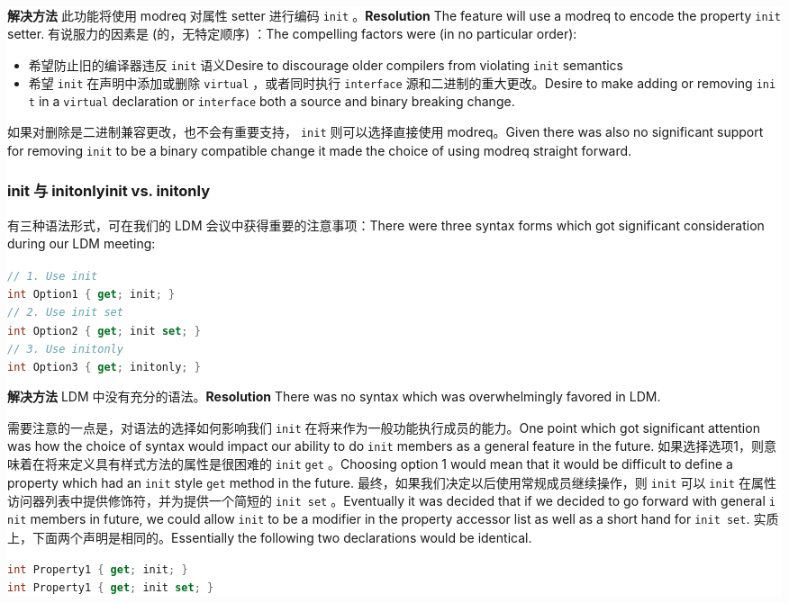 <span data-ttu-id="0a7c5-198">**解决方法** 此功能将使用 modreq 对属性 setter 进行编码 `init` 。</span><span class="sxs-lookup"><span data-stu-id="0a7c5-198">**Resolution** The feature will use a modreq to encode the property `init` setter.</span></span> <span data-ttu-id="0a7c5-199">有说服力的因素是 (的，无特定顺序) ：</span><span class="sxs-lookup"><span data-stu-id="0a7c5-199">The compelling factors were (in no particular order):</span></span>

* <span data-ttu-id="0a7c5-200">希望防止旧的编译器违反 `init` 语义</span><span class="sxs-lookup"><span data-stu-id="0a7c5-200">Desire to discourage older compilers from violating `init` semantics</span></span>
* <span data-ttu-id="0a7c5-201">希望 `init` 在声明中添加或删除 `virtual` ，或者同时执行 `interface` 源和二进制的重大更改。</span><span class="sxs-lookup"><span data-stu-id="0a7c5-201">Desire to make adding or removing `init` in a `virtual` declaration or `interface` both a source and binary breaking change.</span></span>

<span data-ttu-id="0a7c5-202">如果对删除是二进制兼容更改，也不会有重要支持， `init` 则可以选择直接使用 modreq。</span><span class="sxs-lookup"><span data-stu-id="0a7c5-202">Given there was also no significant support for removing `init` to be a binary compatible change it made the choice of using modreq straight forward.</span></span>

### <a name="init-vs-initonly"></a><span data-ttu-id="0a7c5-203">init 与 initonly</span><span class="sxs-lookup"><span data-stu-id="0a7c5-203">init vs. initonly</span></span>
<span data-ttu-id="0a7c5-204">有三种语法形式，可在我们的 LDM 会议中获得重要的注意事项：</span><span class="sxs-lookup"><span data-stu-id="0a7c5-204">There were three syntax forms which got significant consideration during our LDM meeting:</span></span>

```cs
// 1. Use init 
int Option1 { get; init; }
// 2. Use init set
int Option2 { get; init set; }
// 3. Use initonly
int Option3 { get; initonly; }
```

<span data-ttu-id="0a7c5-205">**解决方法** LDM 中没有充分的语法。</span><span class="sxs-lookup"><span data-stu-id="0a7c5-205">**Resolution** There was no syntax which was overwhelmingly favored in LDM.</span></span>

<span data-ttu-id="0a7c5-206">需要注意的一点是，对语法的选择如何影响我们 `init` 在将来作为一般功能执行成员的能力。</span><span class="sxs-lookup"><span data-stu-id="0a7c5-206">One point which got significant attention was how the choice of syntax would impact our ability to do `init` members as a general feature in the future.</span></span>
<span data-ttu-id="0a7c5-207">如果选择选项1，则意味着在将来定义具有样式方法的属性是很困难的 `init` `get` 。</span><span class="sxs-lookup"><span data-stu-id="0a7c5-207">Choosing option 1 would mean that it would be difficult to define a property which had an `init` style `get` method in the future.</span></span> <span data-ttu-id="0a7c5-208">最终，如果我们决定以后使用常规成员继续操作，则 `init` 可以 `init` 在属性访问器列表中提供修饰符，并为提供一个简短的 `init set` 。</span><span class="sxs-lookup"><span data-stu-id="0a7c5-208">Eventually it was decided that if we decided to go forward with general `init` members in future, we could allow `init` to be a modifier in the property accessor list as well as a short hand for `init set`.</span></span> <span data-ttu-id="0a7c5-209">实质上，下面两个声明是相同的。</span><span class="sxs-lookup"><span data-stu-id="0a7c5-209">Essentially the following two declarations would be identical.</span></span>

```cs
int Property1 { get; init; }
int Property1 { get; init set; }
```
